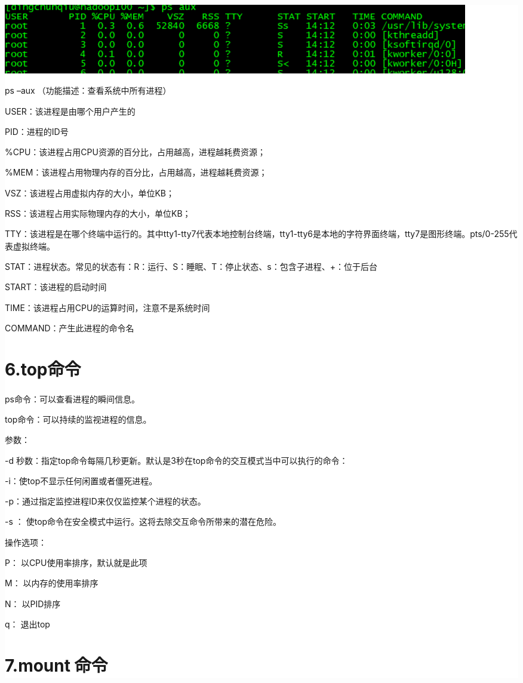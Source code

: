![](image/image_EmatRrQQj8.png)

ps –aux          （功能描述：查看系统中所有进程）

USER：该进程是由哪个用户产生的

PID：进程的ID号

%CPU：该进程占用CPU资源的百分比，占用越高，进程越耗费资源；

%MEM：该进程占用物理内存的百分比，占用越高，进程越耗费资源；

VSZ：该进程占用虚拟内存的大小，单位KB；

RSS：该进程占用实际物理内存的大小，单位KB；

TTY：该进程是在哪个终端中运行的。其中tty1-tty7代表本地控制台终端，tty1-tty6是本地的字符界面终端，tty7是图形终端。pts/0-255代表虚拟终端。

STAT：进程状态。常见的状态有：R：运行、S：睡眠、T：停止状态、s：包含子进程、+：位于后台

START：该进程的启动时间

TIME：该进程占用CPU的运算时间，注意不是系统时间

COMMAND：产生此进程的命令名

# 6.top命令

ps命令：可以查看进程的瞬间信息。

top命令：可以持续的监视进程的信息。

参数：

\-d 秒数：指定top命令每隔几秒更新。默认是3秒在top命令的交互模式当中可以执行的命令：

\-i：使top不显示任何闲置或者僵死进程。

\-p：通过指定监控进程ID来仅仅监控某个进程的状态。

\-s ： 使top命令在安全模式中运行。这将去除交互命令所带来的潜在危险。

操作选项：

P：         以CPU使用率排序，默认就是此项

M：        以内存的使用率排序

N：        以PID排序

q：         退出top

# 7.mount 命令
